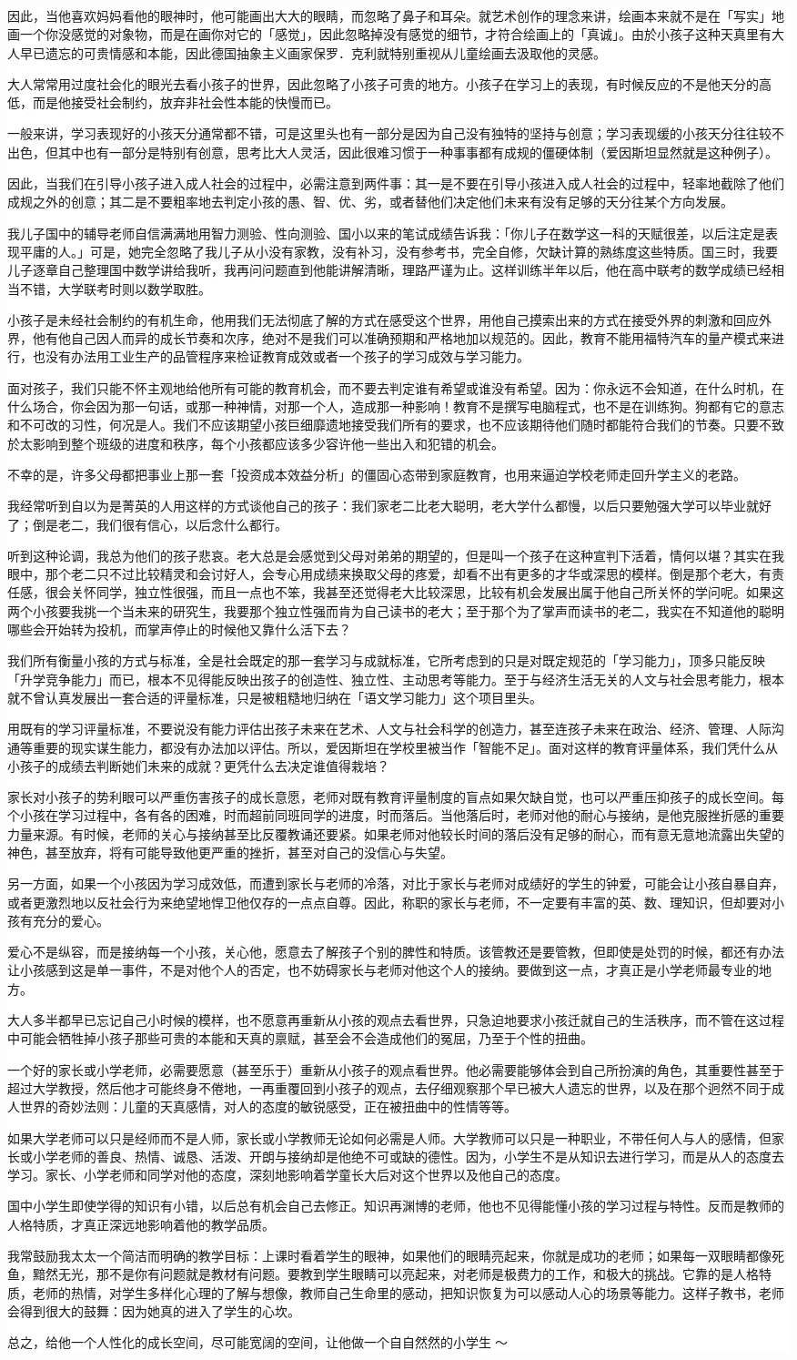 因此，当他喜欢妈妈看他的眼神时，他可能画出大大的眼睛，而忽略了鼻子和耳朵。就艺术创作的理念来讲，绘画本来就不是在「写实」地画一个你没感觉的对象物，而是在画你对它的「感觉」，因此忽略掉没有感觉的细节，才符合绘画上的「真诚」。由於小孩子这种天真里有大人早已遗忘的可贵情感和本能，因此德国抽象主义画家保罗．克利就特别重视从儿童绘画去汲取他的灵感。

大人常常用过度社会化的眼光去看小孩子的世界，因此忽略了小孩子可贵的地方。小孩子在学习上的表现，有时候反应的不是他天分的高低，而是他接受社会制约，放弃非社会性本能的快慢而已。

一般来讲，学习表现好的小孩天分通常都不错，可是这里头也有一部分是因为自己没有独特的坚持与创意；学习表现缓的小孩天分往往较不出色，但其中也有一部分是特别有创意，思考比大人灵活，因此很难习惯于一种事事都有成规的僵硬体制（爱因斯坦显然就是这种例子）。

因此，当我们在引导小孩子进入成人社会的过程中，必需注意到两件事：其一是不要在引导小孩进入成人社会的过程中，轻率地截除了他们成规之外的创意；其二是不要粗率地去判定小孩的愚、智、优、劣，或者替他们决定他们未来有没有足够的天分往某个方向发展。

我儿子国中的辅导老师自信满满地用智力测验、性向测验、国小以来的笔试成绩告诉我：「你儿子在数学这一科的天赋很差，以后注定是表现平庸的人。」可是，她完全忽略了我儿子从小没有家教，没有补习，没有参考书，完全自修，欠缺计算的熟练度这些特质。国三时，我要儿子逐章自己整理国中数学讲给我听，我再问问题直到他能讲解清晰，理路严谨为止。这样训练半年以后，他在高中联考的数学成绩已经相当不错，大学联考时则以数学取胜。

小孩子是未经社会制约的有机生命，他用我们无法彻底了解的方式在感受这个世界，用他自己摸索出来的方式在接受外界的刺激和回应外界，他有他自己因人而异的成长节奏和次序，绝对不是我们可以准确预期和严格地加以规范的。因此，教育不能用福特汽车的量产模式来进行，也没有办法用工业生产的品管程序来检证教育成效或者一个孩子的学习成效与学习能力。

面对孩子，我们只能不怀主观地给他所有可能的教育机会，而不要去判定谁有希望或谁没有希望。因为：你永远不会知道，在什么时机，在什么场合，你会因为那一句话，或那一种神情，对那一个人，造成那一种影响！教育不是撰写电脑程式，也不是在训练狗。狗都有它的意志和不可改的习性，何况是人。我们不应该期望小孩巨细靡遗地接受我们所有的要求，也不应该期待他们随时都能符合我们的节奏。只要不致於太影响到整个班级的进度和秩序，每个小孩都应该多少容许他一些出入和犯错的机会。

不幸的是，许多父母都把事业上那一套「投资成本效益分析」的僵固心态带到家庭教育，也用来逼迫学校老师走回升学主义的老路。

我经常听到自以为是菁英的人用这样的方式谈他自己的孩子：我们家老二比老大聪明，老大学什么都慢，以后只要勉强大学可以毕业就好了；倒是老二，我们很有信心，以后念什么都行。

听到这种论调，我总为他们的孩子悲哀。老大总是会感觉到父母对弟弟的期望的，但是叫一个孩子在这种宣判下活着，情何以堪？其实在我眼中，那个老二只不过比较精灵和会讨好人，会专心用成绩来换取父母的疼爱，却看不出有更多的才华或深思的模样。倒是那个老大，有责任感，很会关怀同学，独立性很强，而且一点也不笨，我甚至还觉得老大比较深思，比较有机会发展出属于他自己所关怀的学问呢。如果这两个小孩要我挑一个当未来的研究生，我要那个独立性强而肯为自己读书的老大；至于那个为了掌声而读书的老二，我实在不知道他的聪明哪些会开始转为投机，而掌声停止的时候他又靠什么活下去？

我们所有衡量小孩的方式与标准，全是社会既定的那一套学习与成就标准，它所考虑到的只是对既定规范的「学习能力」，顶多只能反映「升学竞争能力」而已，根本不见得能反映出孩子的创造性、独立性、主动思考等能力。至于与经济生活无关的人文与社会思考能力，根本就不曾认真发展出一套合适的评量标准，只是被粗糙地归纳在「语文学习能力」这个项目里头。

用既有的学习评量标准，不要说没有能力评估出孩子未来在艺术、人文与社会科学的创造力，甚至连孩子未来在政治、经济、管理、人际沟通等重要的现实谋生能力，都没有办法加以评估。所以，爱因斯坦在学校里被当作「智能不足」。面对这样的教育评量体系，我们凭什么从小孩子的成绩去判断她们未来的成就？更凭什么去决定谁值得栽培？

家长对小孩子的势利眼可以严重伤害孩子的成长意愿，老师对既有教育评量制度的盲点如果欠缺自觉，也可以严重压抑孩子的成长空间。每个小孩在学习过程中，各有各的困难，时而超前同班同学的进度，时而落后。当他落后时，老师对他的耐心与接纳，是他克服挫折感的重要力量来源。有时候，老师的关心与接纳甚至比反覆教诵还要紧。如果老师对他较长时间的落后没有足够的耐心，而有意无意地流露出失望的神色，甚至放弃，将有可能导致他更严重的挫折，甚至对自己的没信心与失望。

另一方面，如果一个小孩因为学习成效低，而遭到家长与老师的冷落，对比于家长与老师对成绩好的学生的钟爱，可能会让小孩自暴自弃，或者更激烈地以反社会行为来绝望地悍卫他仅存的一点点自尊。因此，称职的家长与老师，不一定要有丰富的英、数、理知识，但却要对小孩有充分的爱心。

爱心不是纵容，而是接纳每一个小孩，关心他，愿意去了解孩子个别的脾性和特质。该管教还是要管教，但即使是处罚的时候，都还有办法让小孩感到这是单一事件，不是对他个人的否定，也不妨碍家长与老师对他这个人的接纳。要做到这一点，才真正是小学老师最专业的地方。

大人多半都早已忘记自己小时候的模样，也不愿意再重新从小孩的观点去看世界，只急迫地要求小孩迁就自己的生活秩序，而不管在这过程中可能会牺牲掉小孩子那些可贵的本能和天真的禀赋，甚至会不会造成他们的冤屈，乃至于个性的扭曲。

一个好的家长或小学老师，必需要愿意（甚至乐于）重新从小孩子的观点看世界。他必需要能够体会到自己所扮演的角色，其重要性甚至于超过大学教授，然后他才可能终身不倦地，一再重覆回到小孩子的观点，去仔细观察那个早已被大人遗忘的世界，以及在那个迥然不同于成人世界的奇妙法则：儿童的天真感情，对人的态度的敏锐感受，正在被扭曲中的性情等等。

如果大学老师可以只是经师而不是人师，家长或小学教师无论如何必需是人师。大学教师可以只是一种职业，不带任何人与人的感情，但家长或小学老师的善良、热情、诚恳、活泼、开朗与接纳却是他绝不可或缺的德性。因为，小学生不是从知识去进行学习，而是从人的态度去学习。家长、小学老师和同学对他的态度，深刻地影响着学童长大后对这个世界以及他自己的态度。

国中小学生即使学得的知识有小错，以后总有机会自己去修正。知识再渊博的老师，他也不见得能懂小孩的学习过程与特性。反而是教师的人格特质，才真正深远地影响着他的教学品质。

我常鼓励我太太一个简洁而明确的教学目标：上课时看着学生的眼神，如果他们的眼睛亮起来，你就是成功的老师；如果每一双眼睛都像死鱼，黯然无光，那不是你有问题就是教材有问题。要教到学生眼睛可以亮起来，对老师是极费力的工作，和极大的挑战。它靠的是人格特质，老师的热情，对学生多样化心理的了解与想像，教师自己生命里的感动，把知识恢复为可以感动人心的场景等能力。这样子教书，老师会得到很大的鼓舞：因为她真的进入了学生的心坎。

总之，给他一个人性化的成长空间，尽可能宽阔的空间，让他做一个自自然然的小学生 ～
